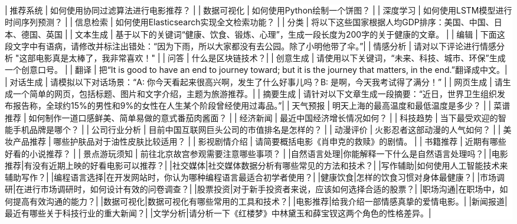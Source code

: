 | 推荐系统     | 如何使用协同过滤算法进行电影推荐？                     |
| 数据可视化   | 如何使用Python绘制一个饼图？                             |
| 深度学习     | 如何使用LSTM模型进行时间序列预测？                       |
| 信息检索     | 如何使用Elasticsearch实现全文检索功能？                  |
| 分类 | 将以下这些国家根据人均GDP排序：美国、中国、日本、德国、英国 |
| 文本生成 | 基于以下的关键词“健康、饮食、锻炼、心理”，生成一段长度为200字的关于健康的文章。 |
| 编辑 | 下面这段文字中有语病，请修改并标注出错处：“因为下雨，所以大家都没有去公园。除了小明他带了伞。”|
| 情感分析 | 请对以下评论进行情感分析 "这部电影真是太棒了，我非常喜欢！" |
| 问答 | 什么是区块链技术？|
| 创意生成 | 请使用以下关键词，“未来、科技、城市、环保”生成一个创意口号。 |
| 翻译 | 把“It is good to have an end to journey toward; but it is the journey that matters, in the end.”翻译成中文。|
| 对话生成 | 请模拟以下对话场景：“A: 你今天看起来很高兴啊，发生了什么好事儿吗？B: 是啊，今天我考试得了满分！” |
| 网页生成 | 请生成一个简单的网页，包括标题、图片和文字介绍，主题为旅游推荐。|
| 摘要生成 | 请针对以下文章生成一段摘要：“近日，世界卫生组织发布报告称，全球约15%的男性和9%的女性在人生某个阶段曾经使用过毒品。”|
| 天气预报                           | 明天上海的最高温度和最低温度是多少？                     |
| 菜谱推荐                           | 如何制作一道口感鲜美、简单易做的意式番茄肉酱面？         |
| 经济新闻                           | 最近中国经济增长情况如何？                               |
| 科技趋势                           | 当下最受欢迎的智能手机品牌是哪个？                       |
| 公司行业分析                       | 目前中国互联网巨头公司的市值排名是怎样的？               |
| 动漫评价                           | 火影忍者这部动漫的人气如何？                             |
| 美妆产品推荐                       | 哪些护肤品对于油性皮肤比较适用？                         |
| 影视剧情介绍                       | 请简要概括电影《肖申克的救赎》的剧情。                   |
| 书籍推荐                           | 近期有哪些好看的小说推荐？                               |
| 景点游玩须知                       | 前往北京故宫参观需要注意哪些事项？                       |
|自然语言处理|你能解释一下什么是自然语言处理吗？|
|电影推荐|有没有近期上映的好看电影可以推荐？|
|社交媒体|社交媒体数据分析有哪些常见的方法和技术？|
|写作辅助|如何使用人工智能技术来辅助写作？|
|编程语言选择|在开发网站时，你认为哪种编程语言最适合初学者使用？|
|健康饮食|怎样的饮食习惯对身体最健康？|
|市场调研|在进行市场调研时，如何设计有效的问卷调查？|
|股票投资|对于新手投资者来说，应该如何选择合适的股票？|
|职场沟通|在职场中，如何提高有效沟通的能力？|
|数据可视化|数据可视化有哪些常用的工具和技术？|
|电影推荐|给我介绍一部情感真挚的爱情电影。|
|新闻报道|最近有哪些关于科技行业的重大新闻？|
|文学分析|请分析一下《红楼梦》中林黛玉和薛宝钗这两个角色的性格差异。|